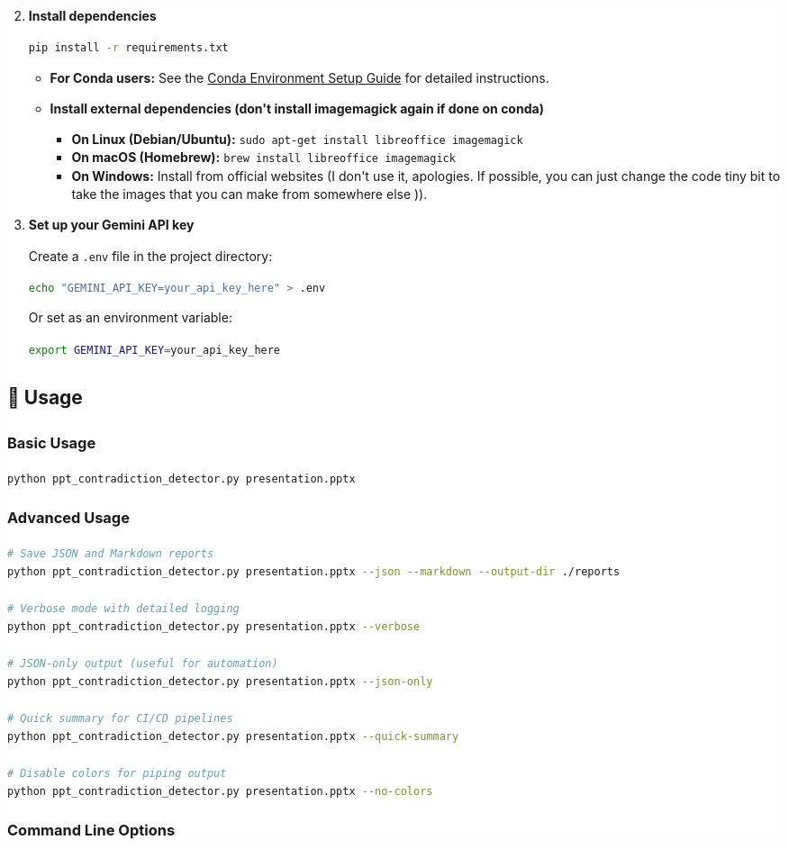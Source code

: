2. **Install dependencies**
   ```bash
   pip install -r requirements.txt
   ```

   - **For Conda users:** See the [Conda Environment Setup Guide](./guides/SETUP_CONDA.md) for detailed instructions.

   - **Install external dependencies (don't install imagemagick again if done on conda)**


      - **On Linux (Debian/Ubuntu):** `sudo apt-get install libreoffice imagemagick`
      - **On macOS (Homebrew):** `brew install libreoffice imagemagick`
      - **On Windows:** Install from official websites (I don't use it, apologies. If possible, you can just change the code tiny bit to take the images that you can make from somewhere else )).

3. **Set up your Gemini API key**
   
   Create a `.env` file in the project directory:
   ```bash
   echo "GEMINI_API_KEY=your_api_key_here" > .env
   ```
   
   Or set as an environment variable:
   ```bash
   export GEMINI_API_KEY=your_api_key_here
   ```

## 🎯 Usage

### Basic Usage

```bash
python ppt_contradiction_detector.py presentation.pptx
```

### Advanced Usage

```bash
# Save JSON and Markdown reports
python ppt_contradiction_detector.py presentation.pptx --json --markdown --output-dir ./reports

# Verbose mode with detailed logging
python ppt_contradiction_detector.py presentation.pptx --verbose

# JSON-only output (useful for automation)
python ppt_contradiction_detector.py presentation.pptx --json-only

# Quick summary for CI/CD pipelines
python ppt_contradiction_detector.py presentation.pptx --quick-summary

# Disable colors for piping output
python ppt_contradiction_detector.py presentation.pptx --no-colors
```

### Command Line Options
